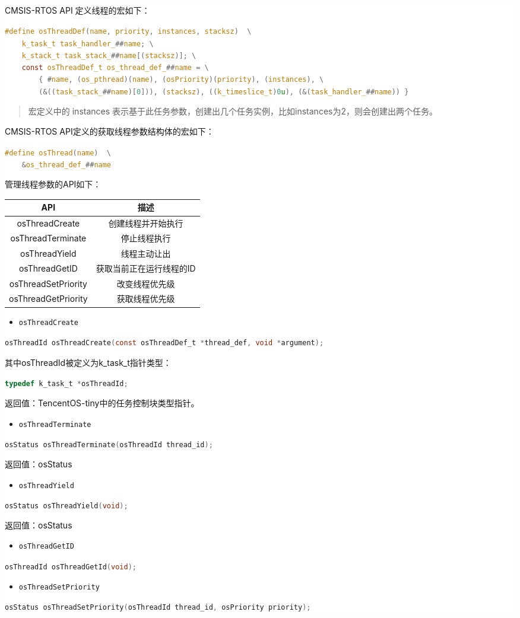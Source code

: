 CMSIS-RTOS API 定义线程的宏如下：
```c
#define osThreadDef(name, priority, instances, stacksz)  \
    k_task_t task_handler_##name; \
    k_stack_t task_stack_##name[(stacksz)]; \
    const osThreadDef_t os_thread_def_##name = \
        { #name, (os_pthread)(name), (osPriority)(priority), (instances), \
        (&((task_stack_##name)[0])), (stacksz), ((k_timeslice_t)0u), (&(task_handler_##name)) }
```
>宏定义中的 instances 表示基于此任务参数，创建出几个任务实例，比如instances为2，则会创建出两个任务。

CMSIS-RTOS API定义的获取线程参数结构体的宏如下：
```c
#define osThread(name)  \
    &os_thread_def_##name
```

管理线程参数的API如下：

|API|描述|
|:---:|:---:|
|osThreadCreate|创建线程并开始执行|
|osThreadTerminate|停止线程执行|
|osThreadYield|线程主动让出|
|osThreadGetID|获取当前正在运行线程的ID|
|osThreadSetPriority|改变线程优先级|
|osThreadGetPriority|获取线程优先级|

- `osThreadCreate`
```c
osThreadId osThreadCreate(const osThreadDef_t *thread_def, void *argument);
```
其中osThreadId被定义为k_task_t指针类型：
```c
typedef k_task_t *osThreadId;
```
返回值：TencentOS-tiny中的任务控制块类型指针。

- `osThreadTerminate`
```c
osStatus osThreadTerminate(osThreadId thread_id);
```
返回值：osStatus

- `osThreadYield`
```c
osStatus osThreadYield(void);
```
返回值：osStatus

- `osThreadGetID`
```c
osThreadId osThreadGetId(void);
```
- `osThreadSetPriority`
```c
osStatus osThreadSetPriority(osThreadId thread_id, osPriority priority);
```
